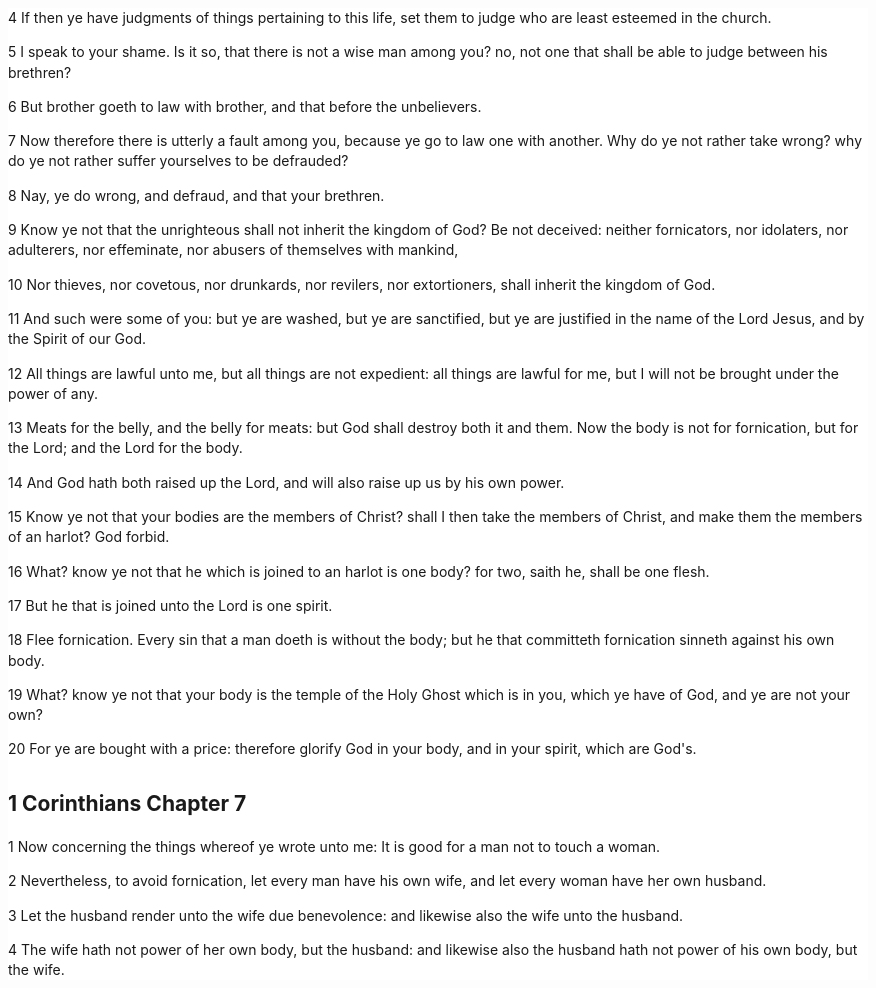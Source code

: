 4 If then ye have judgments of things pertaining to this life, set them to judge who are least esteemed in the church.

5 I speak to your shame. Is it so, that there is not a wise man among you? no, not one that shall be able to judge between his brethren?

6 But brother goeth to law with brother, and that before the unbelievers.

7 Now therefore there is utterly a fault among you, because ye go to law one with another. Why do ye not rather take wrong? why do ye not rather suffer yourselves to be defrauded?

8 Nay, ye do wrong, and defraud, and that your brethren.

9 Know ye not that the unrighteous shall not inherit the kingdom of God? Be not deceived: neither fornicators, nor idolaters, nor adulterers, nor effeminate, nor abusers of themselves with mankind,

10 Nor thieves, nor covetous, nor drunkards, nor revilers, nor extortioners, shall inherit the kingdom of God.

11 And such were some of you: but ye are washed, but ye are sanctified, but ye are justified in the name of the Lord Jesus, and by the Spirit of our God.

12 All things are lawful unto me, but all things are not expedient: all things are lawful for me, but I will not be brought under the power of any.

13 Meats for the belly, and the belly for meats: but God shall destroy both it and them. Now the body is not for fornication, but for the Lord; and the Lord for the body.

14 And God hath both raised up the Lord, and will also raise up us by his own power.

15 Know ye not that your bodies are the members of Christ? shall I then take the members of Christ, and make them the members of an harlot? God forbid.

16 What? know ye not that he which is joined to an harlot is one body? for two, saith he, shall be one flesh.

17 But he that is joined unto the Lord is one spirit.

18 Flee fornication. Every sin that a man doeth is without the body; but he that committeth fornication sinneth against his own body.

19 What? know ye not that your body is the temple of the Holy Ghost which is in you, which ye have of God, and ye are not your own?

20 For ye are bought with a price: therefore glorify God in your body, and in your spirit, which are God's.


## 1 Corinthians Chapter 7

1 Now concerning the things whereof ye wrote unto me: It is good for a man not to touch a woman.

2 Nevertheless, to avoid fornication, let every man have his own wife, and let every woman have her own husband.

3 Let the husband render unto the wife due benevolence: and likewise also the wife unto the husband.

4 The wife hath not power of her own body, but the husband: and likewise also the husband hath not power of his own body, but the wife.
